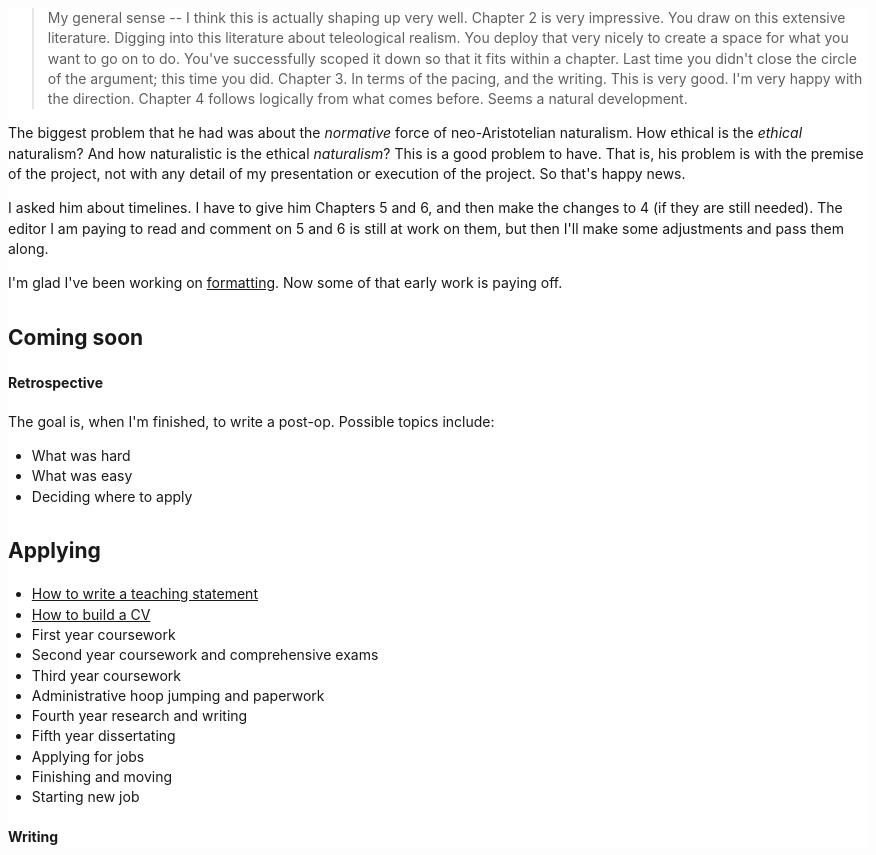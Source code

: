 > My general sense -- I think this is actually shaping up very well. 
> Chapter 2 is very impressive. You draw on this extensive literature. Digging into this literature about teleological realism. You deploy that very nicely to create a space for what you want to go on to do. You've successfully scoped it down so that it fits within a chapter. Last time you didn't close the circle of the argument; this time you did. 
> Chapter 3. In terms of the pacing, and the writing. This is very good. I'm very happy with the direction. 
> Chapter 4 follows logically from what comes before. Seems a natural development.

The biggest problem that he had was about the *normative* force of neo-Aristotelian naturalism. How ethical is the *ethical* naturalism? And how naturalistic is the ethical *naturalism*? This is a good problem to have. That is, his problem is with the premise of the project, not with any detail of my presentation or execution of the project. So that's happy news. 

I asked him about timelines. I have to give him Chapters 5 and 6, and then make the changes to 4 (if they are still needed). The editor I am paying to read and comment on 5 and 6 is still at work on them, but then I'll make some adjustments and pass them along. 

I'm glad I've been working on [formatting](/buhlerreport/writing-tools). Now some of that early work is paying off.




## Coming soon ##


#### Retrospective
The goal is, when I'm finished, to write a post-op. Possible topics include: 

+ What was hard  
+ What was easy   
+ Deciding where to apply  

## Applying   ##
* [How to write a teaching statement](http://chronicle.com/article/How-to-Write-a-Statement-of/45133/)
* [How to build a CV](https://career.berkeley.edu/PhDs/PhDCVelements)
* First year coursework  
* Second year coursework and comprehensive exams  
* Third year coursework  
* Administrative hoop jumping and paperwork  
* Fourth year research and writing   
* Fifth year dissertating  
* Applying for jobs  
* Finishing and moving  
* Starting new job  

#### Writing


